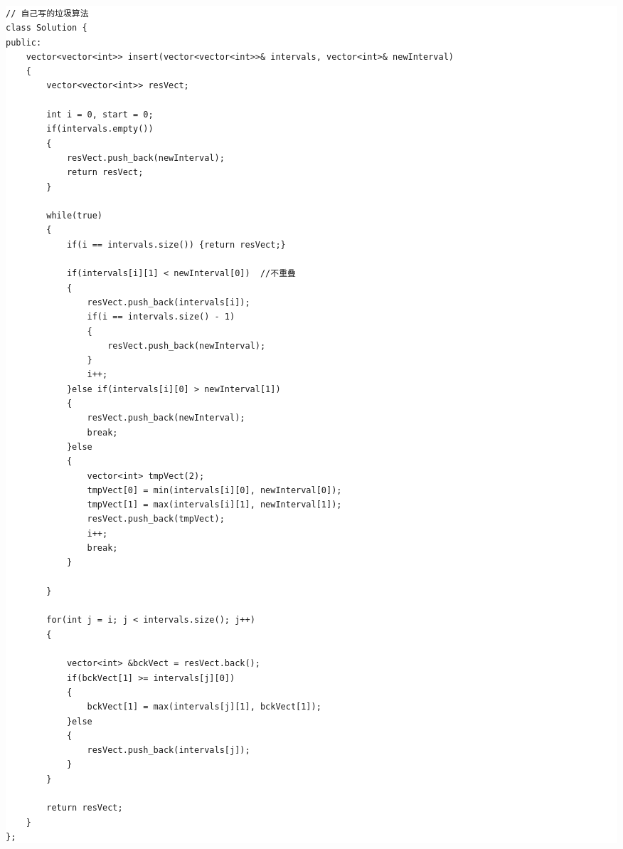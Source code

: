```
// 自己写的垃圾算法
class Solution {
public:
    vector<vector<int>> insert(vector<vector<int>>& intervals, vector<int>& newInterval)
    {
        vector<vector<int>> resVect;
        
        int i = 0, start = 0;
        if(intervals.empty())
        {
            resVect.push_back(newInterval);
            return resVect;
        }

        while(true)
        {
            if(i == intervals.size()) {return resVect;}
            
            if(intervals[i][1] < newInterval[0])  //不重叠
            {
                resVect.push_back(intervals[i]);
                if(i == intervals.size() - 1)
                {
                    resVect.push_back(newInterval);
                }
                i++;
            }else if(intervals[i][0] > newInterval[1])
            {
                resVect.push_back(newInterval);
                break;
            }else
            {
                vector<int> tmpVect(2);
                tmpVect[0] = min(intervals[i][0], newInterval[0]);
                tmpVect[1] = max(intervals[i][1], newInterval[1]);
                resVect.push_back(tmpVect);
                i++;
                break;
            }
            
        }
        
        for(int j = i; j < intervals.size(); j++)
        {
            
            vector<int> &bckVect = resVect.back();
            if(bckVect[1] >= intervals[j][0])
            {
                bckVect[1] = max(intervals[j][1], bckVect[1]);
            }else
            {
                resVect.push_back(intervals[j]);
            }
        }
        
        return resVect;
    }
};
```
